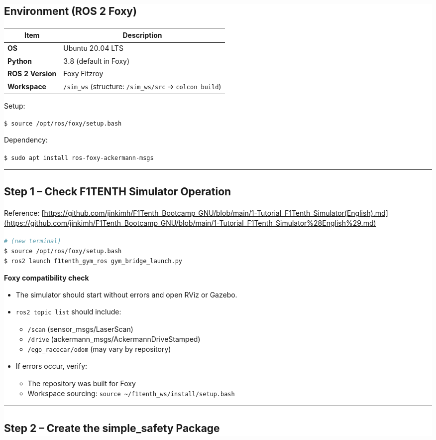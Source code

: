 ## Environment (ROS 2 Foxy)

| Item              | Description                                           |
| ----------------- | ----------------------------------------------------- |
| **OS**            | Ubuntu 20.04 LTS                                      |
| **Python**        | 3.8 (default in Foxy)                                 |
| **ROS 2 Version** | Foxy Fitzroy                                          |
| **Workspace**     | `/sim_ws` (structure: `/sim_ws/src` → `colcon build`) |

Setup:

```bash
$ source /opt/ros/foxy/setup.bash
```

Dependency:

```bash
$ sudo apt install ros-foxy-ackermann-msgs
```

---

## Step 1 – Check F1TENTH Simulator Operation

Reference:
[https://github.com/jinkimh/F1Tenth_Bootcamp_GNU/blob/main/1-Tutorial_F1Tenth_Simulator(English).md](https://github.com/jinkimh/F1Tenth_Bootcamp_GNU/blob/main/1-Tutorial_F1Tenth_Simulator%28English%29.md)

```bash
# (new terminal)
$ source /opt/ros/foxy/setup.bash
$ ros2 launch f1tenth_gym_ros gym_bridge_launch.py
```

**Foxy compatibility check**

* The simulator should start without errors and open RViz or Gazebo.
* `ros2 topic list` should include:

  * `/scan` (sensor_msgs/LaserScan)
  * `/drive` (ackermann_msgs/AckermannDriveStamped)
  * `/ego_racecar/odom` (may vary by repository)
* If errors occur, verify:

  * The repository was built for Foxy
  * Workspace sourcing: `source ~/f1tenth_ws/install/setup.bash`

---

## Step 2 – Create the simple_safety Package
